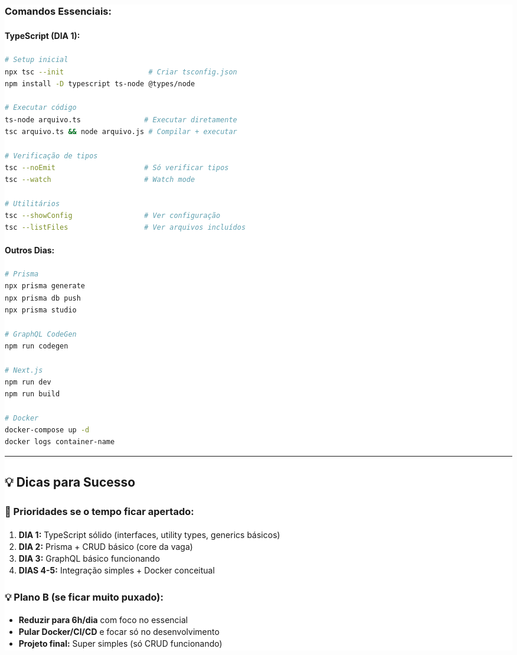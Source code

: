 ### Comandos Essenciais:

#### TypeScript (DIA 1):
```bash
# Setup inicial
npx tsc --init                    # Criar tsconfig.json
npm install -D typescript ts-node @types/node

# Executar código
ts-node arquivo.ts               # Executar diretamente
tsc arquivo.ts && node arquivo.js # Compilar + executar

# Verificação de tipos
tsc --noEmit                     # Só verificar tipos
tsc --watch                      # Watch mode

# Utilitários
tsc --showConfig                 # Ver configuração
tsc --listFiles                  # Ver arquivos incluídos
```

#### Outros Dias:
```bash
# Prisma
npx prisma generate
npx prisma db push
npx prisma studio

# GraphQL CodeGen
npm run codegen

# Next.js
npm run dev
npm run build

# Docker
docker-compose up -d
docker logs container-name
```

---

## 💡 Dicas para Sucesso

### 🚨 Prioridades se o tempo ficar apertado:
1. **DIA 1:** TypeScript sólido (interfaces, utility types, generics básicos)
2. **DIA 2:** Prisma + CRUD básico (core da vaga)
3. **DIA 3:** GraphQL básico funcionando
4. **DIAS 4-5:** Integração simples + Docker conceitual

### 💡 Plano B (se ficar muito puxado):
- **Reduzir para 6h/dia** com foco no essencial
- **Pular Docker/CI/CD** e focar só no desenvolvimento
- **Projeto final:** Super simples (só CRUD funcionando)

